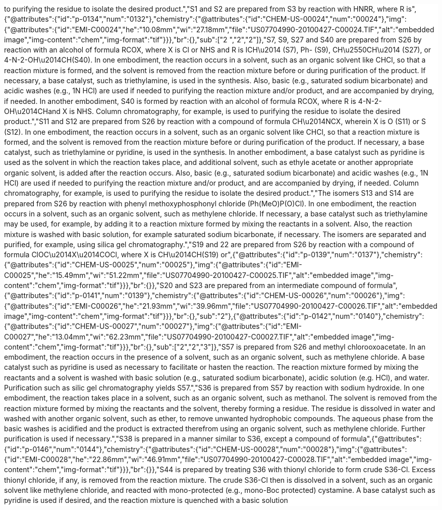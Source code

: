 to purifying the residue to isolate the desired product.","S1 and S2 are prepared from S3 by reaction with HNRR, where R is",{"@attributes":{"id":"p-0134","num":"0132"},"chemistry":{"@attributes":{"id":"CHEM-US-00024","num":"00024"},"img":{"@attributes":{"id":"EMI-C00024","he":"10.08mm","wi":"27.18mm","file":"US07704990-20100427-C00024.TIF","alt":"embedded image","img-content":"chem","img-format":"tif"}}},"br":{},"sub":["2 ","2","2"]},"S7, S9, S27 and S40 are prepared from S26 by reaction with an alcohol of formula RCOX, where X is Cl or NHS and R is ICH\u2014 (S7), Ph- (S9), CH\u2550CH\u2014 (S27), or 4-N-2-OH\u2014CH(S40). In one embodiment, the reaction occurs in a solvent, such as an organic solvent like CHCl, so that a reaction mixture is formed, and the solvent is removed from the reaction mixture before or during purification of the product. If necessary, a base catalyst, such as triethylamine, is used in the synthesis. Also, basic (e.g., saturated sodium bicarbonate) and acidic washes (e.g., 1N HCl) are used if needed to purifying the reaction mixture and\/or product, and are accompanied by drying, if needed. In another embodiment, S40 is formed by reaction with an alcohol of formula RCOX, where R is 4-N-2-OH\u2014CHand X is NHS. Column chromatography, for example, is used to purifying the residue to isolate the desired product.","S11 and S12 are prepared from S26 by reaction with a compound of formula CH\u2014NCX, wherein X is O (S11) or S (S12). In one embodiment, the reaction occurs in a solvent, such as an organic solvent like CHCl, so that a reaction mixture is formed, and the solvent is removed from the reaction mixture before or during purification of the product. If necessary, a base catalyst, such as triethylamine or pyridine, is used in the synthesis. In another embodiment, a base catalyst such as pyridine is used as the solvent in which the reaction takes place, and additional solvent, such as ethyle acetate or another appropriate organic solvent, is added after the reaction occurs. Also, basic (e.g., saturated sodium bicarbonate) and acidic washes (e.g., 1N HCl) are used if needed to purifying the reaction mixture and\/or product, and are accompanied by drying, if needed. Column chromatography, for example, is used to purifying the residue to isolate the desired product.","The isomers S13 and S14 are prepared from S26 by reaction with phenyl methoxyphosphonyl chloride (Ph(MeO)P(O)Cl). In one embodiment, the reaction occurs in a solvent, such as an organic solvent, such as methylene chloride. If necessary, a base catalyst such as triethylamine may be used, for example, by adding it to a reaction mixture formed by mixing the reactants in a solvent. Also, the reaction mixture is washed with basic solution, for example saturated sodium bicarbonate, if necessary. The isomers are separated and purified, for example, using silica gel chromatography.","S19 and 22 are prepared from S26 by reaction with a compound of formula ClOC\u2014X\u2014COCl, where X is CH\u2014CH(S19) or",{"@attributes":{"id":"p-0139","num":"0137"},"chemistry":{"@attributes":{"id":"CHEM-US-00025","num":"00025"},"img":{"@attributes":{"id":"EMI-C00025","he":"15.49mm","wi":"51.22mm","file":"US07704990-20100427-C00025.TIF","alt":"embedded image","img-content":"chem","img-format":"tif"}}},"br":{}},"S20 and S23 are prepared from an intermediate compound of formula",{"@attributes":{"id":"p-0141","num":"0139"},"chemistry":{"@attributes":{"id":"CHEM-US-00026","num":"00026"},"img":{"@attributes":{"id":"EMI-C00026","he":"21.93mm","wi":"39.96mm","file":"US07704990-20100427-C00026.TIF","alt":"embedded image","img-content":"chem","img-format":"tif"}}},"br":{},"sub":"2"},{"@attributes":{"id":"p-0142","num":"0140"},"chemistry":{"@attributes":{"id":"CHEM-US-00027","num":"00027"},"img":{"@attributes":{"id":"EMI-C00027","he":"13.04mm","wi":"62.23mm","file":"US07704990-20100427-C00027.TIF","alt":"embedded image","img-content":"chem","img-format":"tif"}}},"br":{},"sub":["2","2","3"]},"S57 is prepared from S26 and methyl chlorooxoacetate. In an embodiment, the reaction occurs in the presence of a solvent, such as an organic solvent, such as methylene chloride. A base catalyst such as pyridine is used as necessary to facilitate or hasten the reaction. The reaction mixture formed by mixing the reactants and a solvent is washed with basic solution (e.g., saturated sodium bicarbonate), acidic solution (e.g. HCl), and water. Purification such as silic gel chromatography yields S57.","S36 is prepared from S57 by reaction with sodium hydroxide. In one embodiment, the reaction takes place in a solvent, such as an organic solvent, such as methanol. The solvent is removed from the reaction mixture formed by mixing the reactants and the solvent, thereby forming a residue. The residue is dissolved in water and washed with another organic solvent, such as ether, to remove unwanted hydrophobic compounds. The aqueous phase from the basic washes is acidified and the product is extracted therefrom using an organic solvent, such as methylene chloride. Further purification is used if necessary.","S38 is prepared in a manner similar to S36, except a compound of formula",{"@attributes":{"id":"p-0146","num":"0144"},"chemistry":{"@attributes":{"id":"CHEM-US-00028","num":"00028"},"img":{"@attributes":{"id":"EMI-C00028","he":"22.86mm","wi":"46.91mm","file":"US07704990-20100427-C00028.TIF","alt":"embedded image","img-content":"chem","img-format":"tif"}}},"br":{}},"S44 is prepared by treating S36 with thionyl chloride to form crude S36-Cl. Excess thionyl chloride, if any, is removed from the reaction mixture. The crude S36-Cl then is dissolved in a solvent, such as an organic solvent like methylene chloride, and reacted with mono-protected (e.g., mono-Boc protected) cystamine. A base catalyst such as pyridine is used if desired, and the reaction mixture is quenched with a basic solution
